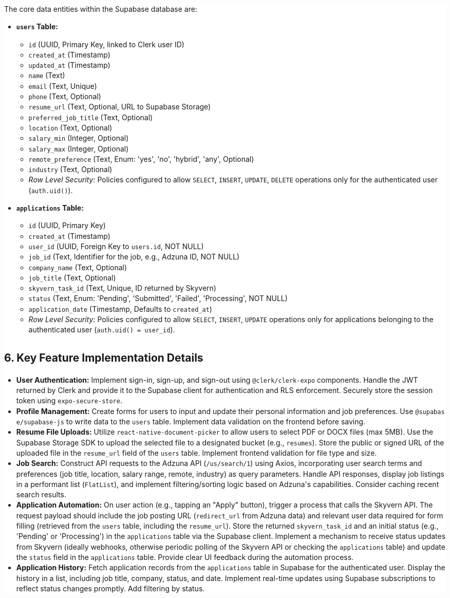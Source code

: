 The core data entities within the Supabase database are:

-   **`users` Table:**
    -   `id` (UUID, Primary Key, linked to Clerk user ID)
    -   `created_at` (Timestamp)
    -   `updated_at` (Timestamp)
    -   `name` (Text)
    -   `email` (Text, Unique)
    -   `phone` (Text, Optional)
    -   `resume_url` (Text, Optional, URL to Supabase Storage)
    -   `preferred_job_title` (Text, Optional)
    -   `location` (Text, Optional)
    -   `salary_min` (Integer, Optional)
    -   `salary_max` (Integer, Optional)
    -   `remote_preference` (Text, Enum: 'yes', 'no', 'hybrid', 'any', Optional)
    -   `industry` (Text, Optional)
    -   *Row Level Security:* Policies configured to allow `SELECT`, `INSERT`, `UPDATE`, `DELETE` operations only for the authenticated user (`auth.uid()`).

-   **`applications` Table:**
    -   `id` (UUID, Primary Key)
    -   `created_at` (Timestamp)
    -   `user_id` (UUID, Foreign Key to `users.id`, NOT NULL)
    -   `job_id` (Text, Identifier for the job, e.g., Adzuna ID, NOT NULL)
    -   `company_name` (Text, Optional)
    -   `job_title` (Text, Optional)
    -   `skyvern_task_id` (Text, Unique, ID returned by Skyvern)
    -   `status` (Text, Enum: 'Pending', 'Submitted', 'Failed', 'Processing', NOT NULL)
    -   `application_date` (Timestamp, Defaults to `created_at`)
    -   *Row Level Security:* Policies configured to allow `SELECT`, `INSERT`, `UPDATE` operations only for applications belonging to the authenticated user (`auth.uid() = user_id`).

## 6. Key Feature Implementation Details

-   **User Authentication:** Implement sign-in, sign-up, and sign-out using `@clerk/clerk-expo` components. Handle the JWT returned by Clerk and provide it to the Supabase client for authentication and RLS enforcement. Securely store the session token using `expo-secure-store`.
-   **Profile Management:** Create forms for users to input and update their personal information and job preferences. Use `@supabase/supabase-js` to write data to the `users` table. Implement data validation on the frontend before saving.
-   **Resume File Uploads:** Utilize `react-native-document-picker` to allow users to select PDF or DOCX files (max 5MB). Use the Supabase Storage SDK to upload the selected file to a designated bucket (e.g., `resumes`). Store the public or signed URL of the uploaded file in the `resume_url` field of the `users` table. Implement frontend validation for file type and size.
-   **Job Search:** Construct API requests to the Adzuna API (`/us/search/1`) using Axios, incorporating user search terms and preferences (job title, location, salary range, remote, industry) as query parameters. Handle API responses, display job listings in a performant list (`FlatList`), and implement filtering/sorting logic based on Adzuna's capabilities. Consider caching recent search results.
-   **Application Automation:** On user action (e.g., tapping an "Apply" button), trigger a process that calls the Skyvern API. The request payload should include the job posting URL (`redirect_url` from Adzuna data) and relevant user data required for form filling (retrieved from the `users` table, including the `resume_url`). Store the returned `skyvern_task_id` and an initial status (e.g., 'Pending' or 'Processing') in the `applications` table via the Supabase client. Implement a mechanism to receive status updates from Skyvern (ideally webhooks, otherwise periodic polling of the Skyvern API or checking the `applications` table) and update the `status` field in the `applications` table. Provide clear UI feedback during the automation process.
-   **Application History:** Fetch application records from the `applications` table in Supabase for the authenticated user. Display the history in a list, including job title, company, status, and date. Implement real-time updates using Supabase subscriptions to reflect status changes promptly. Add filtering by status.